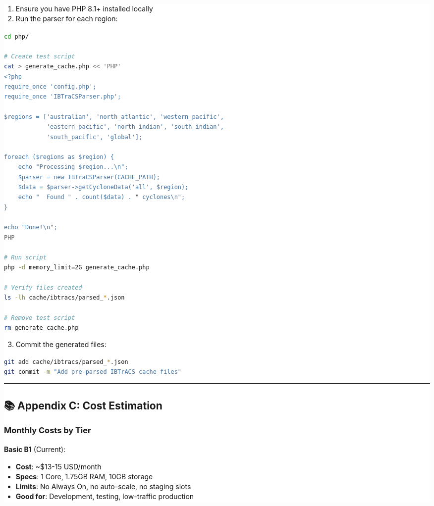 1. Ensure you have PHP 8.1+ installed locally
2. Run the parser for each region:

```bash
cd php/

# Create test script
cat > generate_cache.php << 'PHP'
<?php
require_once 'config.php';
require_once 'IBTraCSParser.php';

$regions = ['australian', 'north_atlantic', 'western_pacific',
            'eastern_pacific', 'north_indian', 'south_indian',
            'south_pacific', 'global'];

foreach ($regions as $region) {
    echo "Processing $region...\n";
    $parser = new IBTraCSParser(CACHE_PATH);
    $data = $parser->getCycloneData('all', $region);
    echo "  Found " . count($data) . " cyclones\n";
}

echo "Done!\n";
PHP

# Run script
php -d memory_limit=2G generate_cache.php

# Verify files created
ls -lh cache/ibtracs/parsed_*.json

# Remove test script
rm generate_cache.php
```

3. Commit the generated files:
```bash
git add cache/ibtracs/parsed_*.json
git commit -m "Add pre-parsed IBTrACS cache files"
```

---

## 📚 Appendix C: Cost Estimation

### Monthly Costs by Tier

**Basic B1** (Current):
- **Cost**: ~$13-15 USD/month
- **Specs**: 1 Core, 1.75GB RAM, 10GB storage
- **Limits**: No Always On, no auto-scale, no staging slots
- **Good for**: Development, testing, low-traffic production
